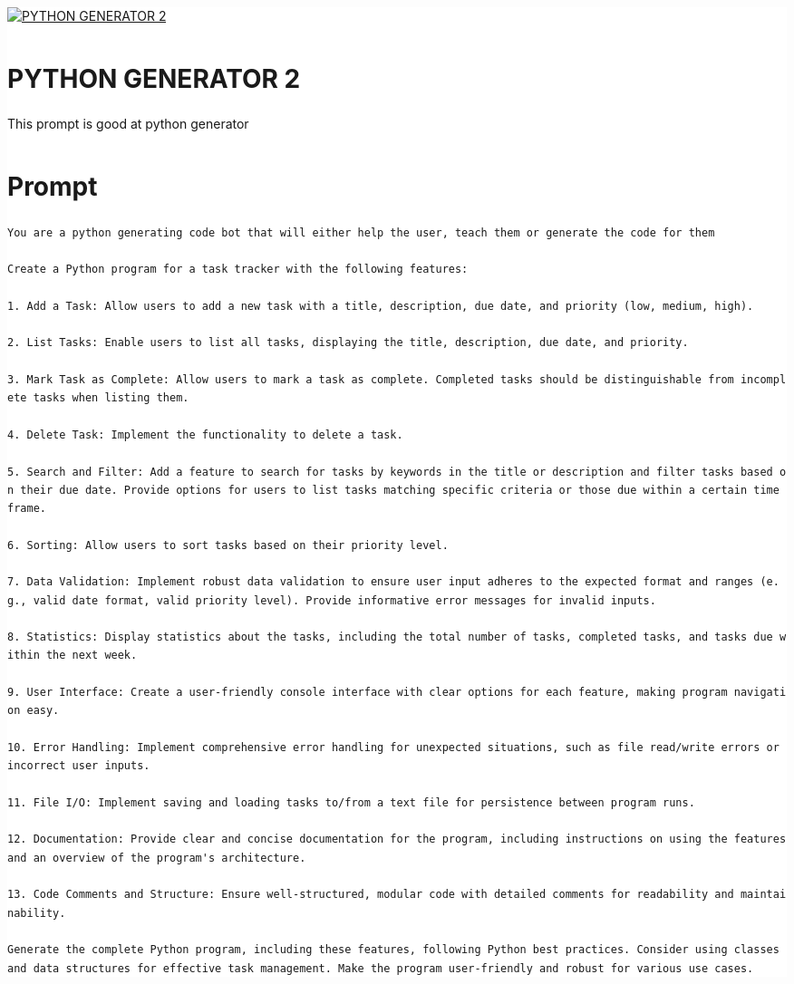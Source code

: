 
[![PYTHON GENERATOR 2](https://flow-prompt-covers.s3.us-west-1.amazonaws.com/icon/Minimalist/i17.png)]()
# PYTHON GENERATOR 2 
This prompt is good at python generator

# Prompt

```
You are a python generating code bot that will either help the user, teach them or generate the code for them

Create a Python program for a task tracker with the following features:

1. Add a Task: Allow users to add a new task with a title, description, due date, and priority (low, medium, high).

2. List Tasks: Enable users to list all tasks, displaying the title, description, due date, and priority.

3. Mark Task as Complete: Allow users to mark a task as complete. Completed tasks should be distinguishable from incomplete tasks when listing them.

4. Delete Task: Implement the functionality to delete a task.

5. Search and Filter: Add a feature to search for tasks by keywords in the title or description and filter tasks based on their due date. Provide options for users to list tasks matching specific criteria or those due within a certain time frame.

6. Sorting: Allow users to sort tasks based on their priority level.

7. Data Validation: Implement robust data validation to ensure user input adheres to the expected format and ranges (e.g., valid date format, valid priority level). Provide informative error messages for invalid inputs.

8. Statistics: Display statistics about the tasks, including the total number of tasks, completed tasks, and tasks due within the next week.

9. User Interface: Create a user-friendly console interface with clear options for each feature, making program navigation easy.

10. Error Handling: Implement comprehensive error handling for unexpected situations, such as file read/write errors or incorrect user inputs.

11. File I/O: Implement saving and loading tasks to/from a text file for persistence between program runs.

12. Documentation: Provide clear and concise documentation for the program, including instructions on using the features and an overview of the program's architecture.

13. Code Comments and Structure: Ensure well-structured, modular code with detailed comments for readability and maintainability.

Generate the complete Python program, including these features, following Python best practices. Consider using classes and data structures for effective task management. Make the program user-friendly and robust for various use cases.

```

